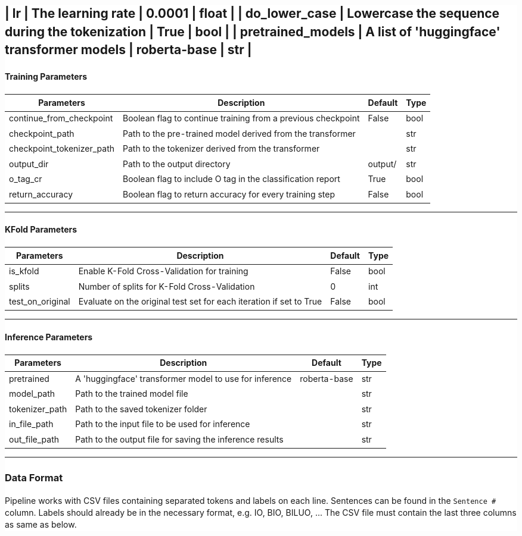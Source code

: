 | lr | The learning rate | 0.0001 | float |
| do_lower_case | Lowercase the sequence during the tokenization | True | bool |
| pretrained_models | A list of 'huggingface' transformer models | roberta-base | str |
---

#### Training Parameters

| Parameters | Description | Default | Type |
| ------------- | ------------- | ------------- | ------------- |
| continue_from_checkpoint | Boolean flag to continue training from a previous checkpoint | False | bool | 
| checkpoint_path | Path to the pre-trained model derived from the transformer  | | str |
| checkpoint_tokenizer_path | Path to the tokenizer derived from the transformer | | str |
| output_dir | Path to the output directory  | output/ | str |
| o_tag_cr | Boolean flag to include O tag in the classification report  | True | bool |
| return_accuracy | Boolean flag to return accuracy for every training step | False | bool |
---

#### KFold Parameters
| Parameters | Description | Default | Type |
| ------------- | ------------- | ------------- | ------------- |
| is_kfold | Enable K-Fold Cross-Validation for training | False | bool |
| splits | Number of splits for K-Fold Cross-Validation | 0 | int |
| test_on_original | Evaluate on the original test set for each iteration if set to True | False | bool |
---


#### Inference Parameters

| Parameters | Description | Default | Type |
| ------------- | ------------- | ------------- | ------------- |
| pretrained | A 'huggingface' transformer model to use for inference | roberta-base | str |
| model_path | Path to the trained model file |  | str  |
| tokenizer_path | Path to the saved tokenizer folder |  | str |
| in_file_path | Path to the input file to be used for inference | | str |
| out_file_path | Path to the output file for saving the inference results | | str |
---

### **Data Format**

Pipeline works with CSV files containing separated tokens and labels on each line. Sentences can be found in the `Sentence #` column. Labels should already be in the necessary format, e.g. IO, BIO, BILUO, ... The CSV file must contain the last three columns as same as below.
